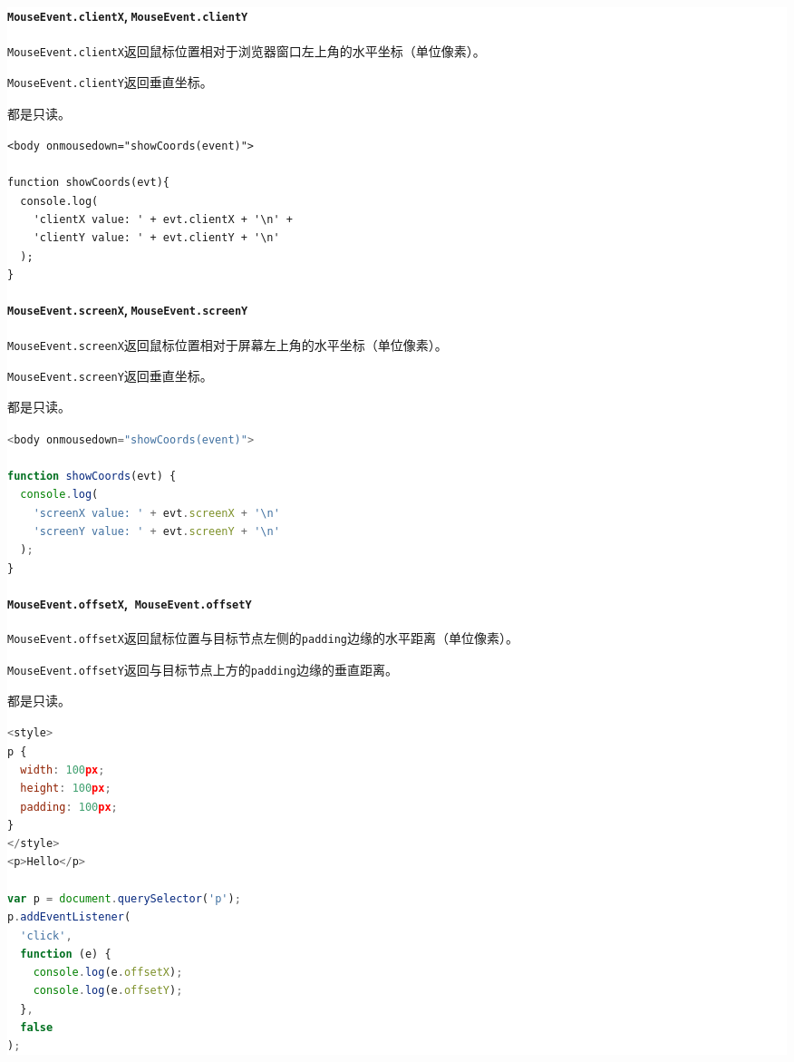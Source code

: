 #### `MouseEvent.clientX`, `MouseEvent.clientY`

`MouseEvent.clientX`返回鼠标位置相对于浏览器窗口左上角的水平坐标（单位像素）。

`MouseEvent.clientY`返回垂直坐标。

都是只读。

```
<body onmousedown="showCoords(event)">

function showCoords(evt){
  console.log(
    'clientX value: ' + evt.clientX + '\n' +
    'clientY value: ' + evt.clientY + '\n'
  );
}
```

#### `MouseEvent.screenX`, `MouseEvent.screenY`

`MouseEvent.screenX`返回鼠标位置相对于屏幕左上角的水平坐标（单位像素）。

`MouseEvent.screenY`返回垂直坐标。

都是只读。

```javascript
<body onmousedown="showCoords(event)">

function showCoords(evt) {
  console.log(
    'screenX value: ' + evt.screenX + '\n'
    'screenY value: ' + evt.screenY + '\n'
  );
}
```

#### `MouseEvent.offsetX`,` MouseEvent.offsetY`

`MouseEvent.offsetX`返回鼠标位置与目标节点左侧的`padding`边缘的水平距离（单位像素）。

`MouseEvent.offsetY`返回与目标节点上方的`padding`边缘的垂直距离。

都是只读。

```javascript
<style>
p {
  width: 100px;
  height: 100px;
  padding: 100px;
}
</style>
<p>Hello</p>

var p = document.querySelector('p');
p.addEventListener(
  'click',
  function (e) {
    console.log(e.offsetX);
    console.log(e.offsetY);
  },
  false
);
```
